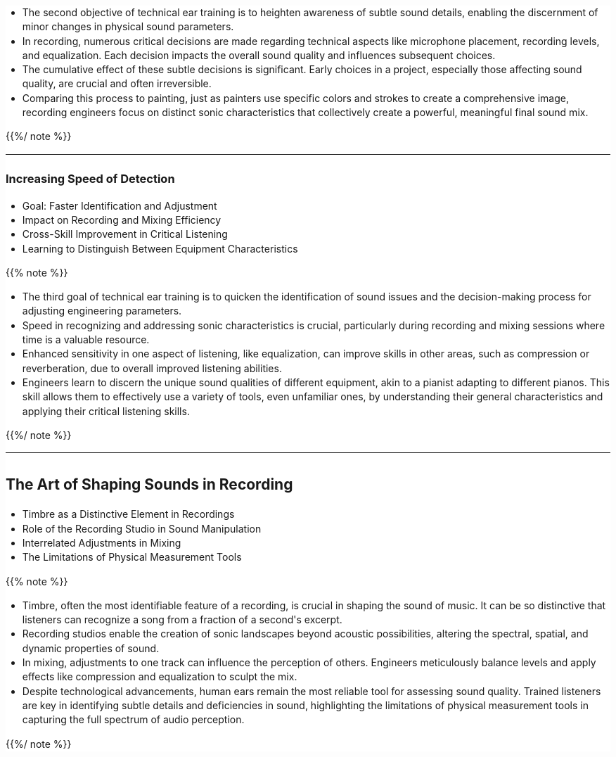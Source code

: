 - The second objective of technical ear training is to heighten awareness of subtle sound details, enabling the discernment of minor changes in physical sound parameters.
- In recording, numerous critical decisions are made regarding technical aspects like microphone placement, recording levels, and equalization. Each decision impacts the overall sound quality and influences subsequent choices.
- The cumulative effect of these subtle decisions is significant. Early choices in a project, especially those affecting sound quality, are crucial and often irreversible.
- Comparing this process to painting, just as painters use specific colors and strokes to create a comprehensive image, recording engineers focus on distinct sonic characteristics that collectively create a powerful, meaningful final sound mix.

{{%/ note %}}

---

### Increasing Speed of Detection

- Goal: Faster Identification and Adjustment
- Impact on Recording and Mixing Efficiency
- Cross-Skill Improvement in Critical Listening
- Learning to Distinguish Between Equipment Characteristics

{{% note %}}

- The third goal of technical ear training is to quicken the identification of sound issues and the decision-making process for adjusting engineering parameters.
- Speed in recognizing and addressing sonic characteristics is crucial, particularly during recording and mixing sessions where time is a valuable resource.
- Enhanced sensitivity in one aspect of listening, like equalization, can improve skills in other areas, such as compression or reverberation, due to overall improved listening abilities.
- Engineers learn to discern the unique sound qualities of different equipment, akin to a pianist adapting to different pianos. This skill allows them to effectively use a variety of tools, even unfamiliar ones, by understanding their general characteristics and applying their critical listening skills.

{{%/ note %}}

---

## The Art of Shaping Sounds in Recording

- Timbre as a Distinctive Element in Recordings
- Role of the Recording Studio in Sound Manipulation
- Interrelated Adjustments in Mixing
- The Limitations of Physical Measurement Tools

{{% note %}}

- Timbre, often the most identifiable feature of a recording, is crucial in shaping the sound of music. It can be so distinctive that listeners can recognize a song from a fraction of a second's excerpt.
- Recording studios enable the creation of sonic landscapes beyond acoustic possibilities, altering the spectral, spatial, and dynamic properties of sound.
- In mixing, adjustments to one track can influence the perception of others. Engineers meticulously balance levels and apply effects like compression and equalization to sculpt the mix.
- Despite technological advancements, human ears remain the most reliable tool for assessing sound quality. Trained listeners are key in identifying subtle details and deficiencies in sound, highlighting the limitations of physical measurement tools in capturing the full spectrum of audio perception.

{{%/ note %}}
